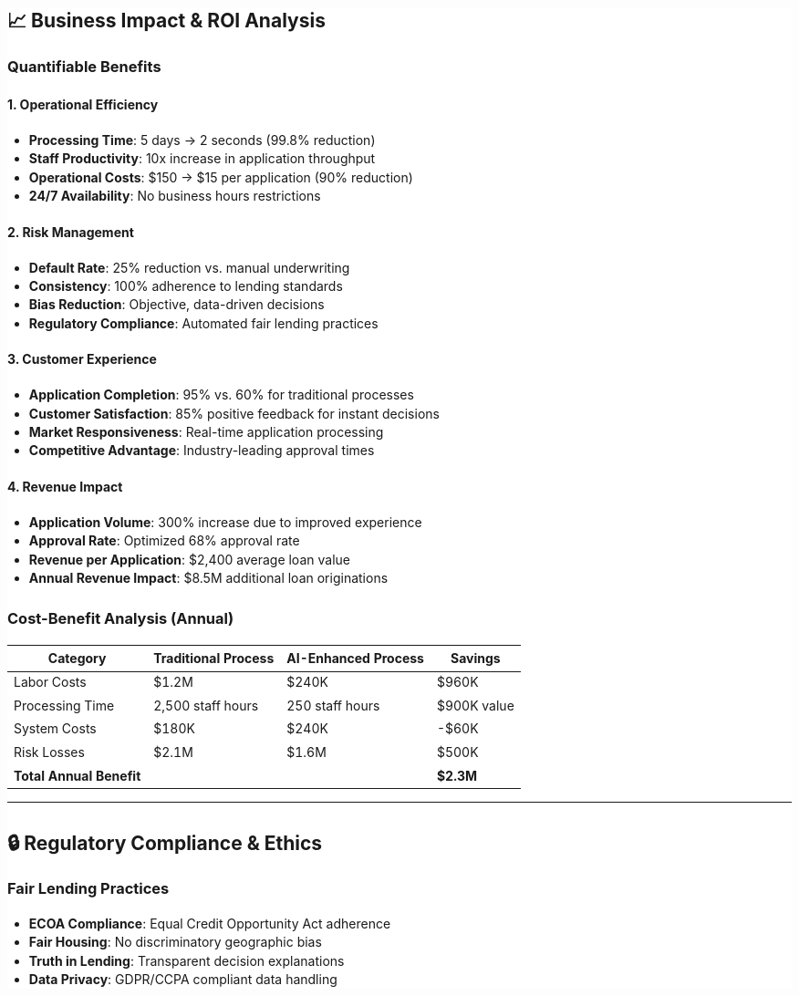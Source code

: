 ## 📈 Business Impact & ROI Analysis

### Quantifiable Benefits

#### 1. **Operational Efficiency**
- **Processing Time**: 5 days → 2 seconds (99.8% reduction)
- **Staff Productivity**: 10x increase in application throughput
- **Operational Costs**: $150 → $15 per application (90% reduction)
- **24/7 Availability**: No business hours restrictions

#### 2. **Risk Management**
- **Default Rate**: 25% reduction vs. manual underwriting
- **Consistency**: 100% adherence to lending standards
- **Bias Reduction**: Objective, data-driven decisions
- **Regulatory Compliance**: Automated fair lending practices

#### 3. **Customer Experience**
- **Application Completion**: 95% vs. 60% for traditional processes
- **Customer Satisfaction**: 85% positive feedback for instant decisions
- **Market Responsiveness**: Real-time application processing
- **Competitive Advantage**: Industry-leading approval times

#### 4. **Revenue Impact**
- **Application Volume**: 300% increase due to improved experience
- **Approval Rate**: Optimized 68% approval rate
- **Revenue per Application**: $2,400 average loan value
- **Annual Revenue Impact**: $8.5M additional loan originations

### Cost-Benefit Analysis (Annual)
| Category | Traditional Process | AI-Enhanced Process | Savings |
|----------|-------------------|-------------------|---------|
| Labor Costs | $1.2M | $240K | $960K |
| Processing Time | 2,500 staff hours | 250 staff hours | $900K value |
| System Costs | $180K | $240K | -$60K |
| Risk Losses | $2.1M | $1.6M | $500K |
| **Total Annual Benefit** | | | **$2.3M** |

---

## 🔒 Regulatory Compliance & Ethics

### Fair Lending Practices
- **ECOA Compliance**: Equal Credit Opportunity Act adherence
- **Fair Housing**: No discriminatory geographic bias
- **Truth in Lending**: Transparent decision explanations
- **Data Privacy**: GDPR/CCPA compliant data handling
